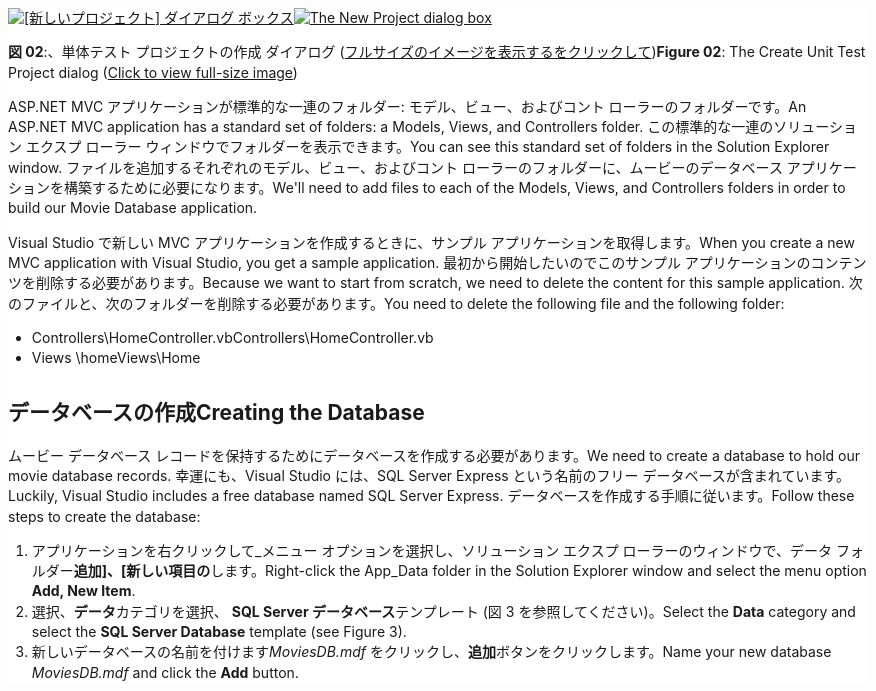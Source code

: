 
<span data-ttu-id="0ebab-159">[![[新しいプロジェクト] ダイアログ ボックス](create-a-movie-database-application-in-15-minutes-with-asp-net-mvc-vb/_static/image2.jpg)](create-a-movie-database-application-in-15-minutes-with-asp-net-mvc-vb/_static/image3.png)</span><span class="sxs-lookup"><span data-stu-id="0ebab-159">[![The New Project dialog box](create-a-movie-database-application-in-15-minutes-with-asp-net-mvc-vb/_static/image2.jpg)](create-a-movie-database-application-in-15-minutes-with-asp-net-mvc-vb/_static/image3.png)</span></span>

<span data-ttu-id="0ebab-160">**図 02**:、単体テスト プロジェクトの作成 ダイアログ ([フルサイズのイメージを表示するをクリックして](create-a-movie-database-application-in-15-minutes-with-asp-net-mvc-vb/_static/image4.png))</span><span class="sxs-lookup"><span data-stu-id="0ebab-160">**Figure 02**: The Create Unit Test Project dialog ([Click to view full-size image](create-a-movie-database-application-in-15-minutes-with-asp-net-mvc-vb/_static/image4.png))</span></span>


<span data-ttu-id="0ebab-161">ASP.NET MVC アプリケーションが標準的な一連のフォルダー: モデル、ビュー、およびコント ローラーのフォルダーです。</span><span class="sxs-lookup"><span data-stu-id="0ebab-161">An ASP.NET MVC application has a standard set of folders: a Models, Views, and Controllers folder.</span></span> <span data-ttu-id="0ebab-162">この標準的な一連のソリューション エクスプ ローラー ウィンドウでフォルダーを表示できます。</span><span class="sxs-lookup"><span data-stu-id="0ebab-162">You can see this standard set of folders in the Solution Explorer window.</span></span> <span data-ttu-id="0ebab-163">ファイルを追加するそれぞれのモデル、ビュー、およびコント ローラーのフォルダーに、ムービーのデータベース アプリケーションを構築するために必要になります。</span><span class="sxs-lookup"><span data-stu-id="0ebab-163">We'll need to add files to each of the Models, Views, and Controllers folders in order to build our Movie Database application.</span></span>

<span data-ttu-id="0ebab-164">Visual Studio で新しい MVC アプリケーションを作成するときに、サンプル アプリケーションを取得します。</span><span class="sxs-lookup"><span data-stu-id="0ebab-164">When you create a new MVC application with Visual Studio, you get a sample application.</span></span> <span data-ttu-id="0ebab-165">最初から開始したいのでこのサンプル アプリケーションのコンテンツを削除する必要があります。</span><span class="sxs-lookup"><span data-stu-id="0ebab-165">Because we want to start from scratch, we need to delete the content for this sample application.</span></span> <span data-ttu-id="0ebab-166">次のファイルと、次のフォルダーを削除する必要があります。</span><span class="sxs-lookup"><span data-stu-id="0ebab-166">You need to delete the following file and the following folder:</span></span>

- <span data-ttu-id="0ebab-167">Controllers\HomeController.vb</span><span class="sxs-lookup"><span data-stu-id="0ebab-167">Controllers\HomeController.vb</span></span>
- <span data-ttu-id="0ebab-168">Views \home</span><span class="sxs-lookup"><span data-stu-id="0ebab-168">Views\Home</span></span>

## <a name="creating-the-database"></a><span data-ttu-id="0ebab-169">データベースの作成</span><span class="sxs-lookup"><span data-stu-id="0ebab-169">Creating the Database</span></span>

<span data-ttu-id="0ebab-170">ムービー データベース レコードを保持するためにデータベースを作成する必要があります。</span><span class="sxs-lookup"><span data-stu-id="0ebab-170">We need to create a database to hold our movie database records.</span></span> <span data-ttu-id="0ebab-171">幸運にも、Visual Studio には、SQL Server Express という名前のフリー データベースが含まれています。</span><span class="sxs-lookup"><span data-stu-id="0ebab-171">Luckily, Visual Studio includes a free database named SQL Server Express.</span></span> <span data-ttu-id="0ebab-172">データベースを作成する手順に従います。</span><span class="sxs-lookup"><span data-stu-id="0ebab-172">Follow these steps to create the database:</span></span>

1. <span data-ttu-id="0ebab-173">アプリケーションを右クリックして\_メニュー オプションを選択し、ソリューション エクスプ ローラーのウィンドウで、データ フォルダー**追加]、[新しい項目の**します。</span><span class="sxs-lookup"><span data-stu-id="0ebab-173">Right-click the App\_Data folder in the Solution Explorer window and select the menu option **Add, New Item**.</span></span>
2. <span data-ttu-id="0ebab-174">選択、**データ**カテゴリを選択、 **SQL Server データベース**テンプレート (図 3 を参照してください)。</span><span class="sxs-lookup"><span data-stu-id="0ebab-174">Select the **Data** category and select the **SQL Server Database** template (see Figure 3).</span></span>
3. <span data-ttu-id="0ebab-175">新しいデータベースの名前を付けます*MoviesDB.mdf*  をクリックし、**追加**ボタンをクリックします。</span><span class="sxs-lookup"><span data-stu-id="0ebab-175">Name your new database *MoviesDB.mdf* and click the **Add** button.</span></span>
